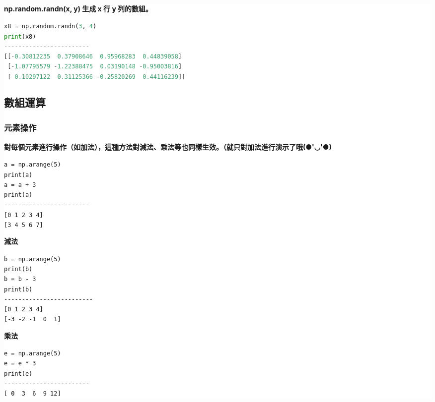 

**np.random.randn(x, y) 生成 x 行 y 列的數組。**

```python
x8 = np.random.randn(3, 4)
print(x8)
------------------------
[[-0.30812235  0.37908646  0.95968283  0.44839058]
 [-1.07795579 -1.22388475  0.03190148 -0.95003816]
 [ 0.10297122  0.31125366 -0.25820269  0.44116239]]
```



## 數組運算

### 元素操作



**對每個元素進行操作（如加法），這種方法對減法、乘法等也同樣生效。（就只對加法進行演示了哦(●'◡'●)**

```
a = np.arange(5)
print(a)
a = a + 3
print(a)
------------------------
[0 1 2 3 4]
[3 4 5 6 7]
```



**減法**

```
b = np.arange(5)
print(b)
b = b - 3
print(b)
-------------------------
[0 1 2 3 4]
[-3 -2 -1  0  1]
```



**乘法**

```
e = np.arange(5)
e = e * 3
print(e)
------------------------
[ 0  3  6  9 12]
```

